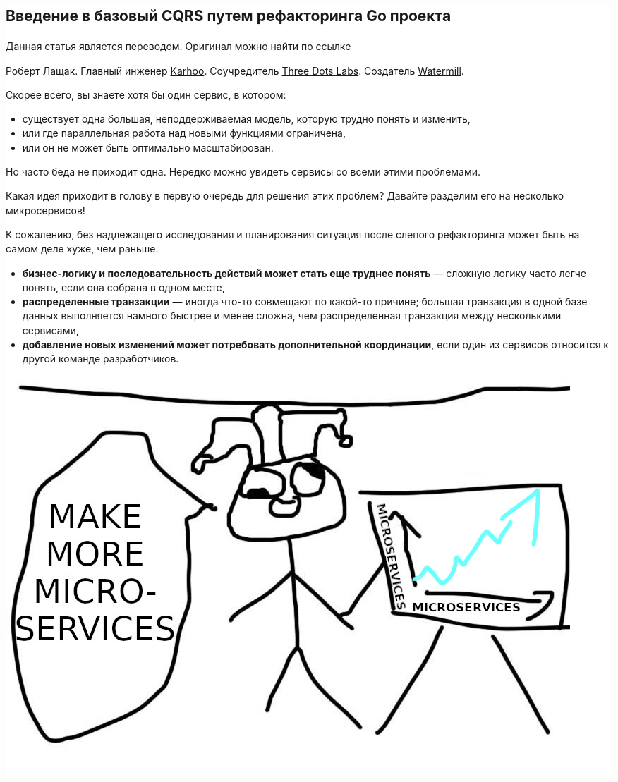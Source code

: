 ## Введение в базовый CQRS путем рефакторинга Go проекта

[Данная статья является переводом. Оригинал можно найти по ссылке](https://threedots.tech/post/basic-cqrs-in-go/)

Роберт Лащак. Главный инженер [Karhoo](https://www.karhoo.com/). Соучредитель
[Three Dots Labs](https://threedotslabs.com/).
Создатель [Watermill](https://github.com/ThreeDotsLabs/watermill).

Скорее всего, вы знаете хотя бы один сервис, в котором:

* существует одна большая, неподдерживаемая модель, которую трудно понять и изменить,
* или где параллельная работа над новыми функциями ограничена,
* или он не может быть оптимально масштабирован.

Но часто беда не приходит одна. Нередко можно увидеть сервисы со всеми этими 
проблемами.

Какая идея приходит в голову в первую очередь для решения этих проблем? 
Давайте разделим его на несколько микросервисов!

К сожалению, без надлежащего исследования и планирования ситуация после 
слепого рефакторинга может быть на самом деле хуже, чем раньше:

* **бизнес-логику и последовательность действий может стать еще труднее понять** — 
  сложную логику часто легче понять, если она собрана в одном месте,
* **распределенные транзакции** — иногда что-то совмещают по какой-то причине; 
  большая транзакция в одной базе данных выполняется намного быстрее и менее 
  сложна, чем распределенная транзакция между несколькими сервисами,
* **добавление новых изменений может потребовать дополнительной координации**, 
  если один из сервисов относится к другой команде разработчиков.
  
![microservices](images/part10/more-microservices.jpg)
